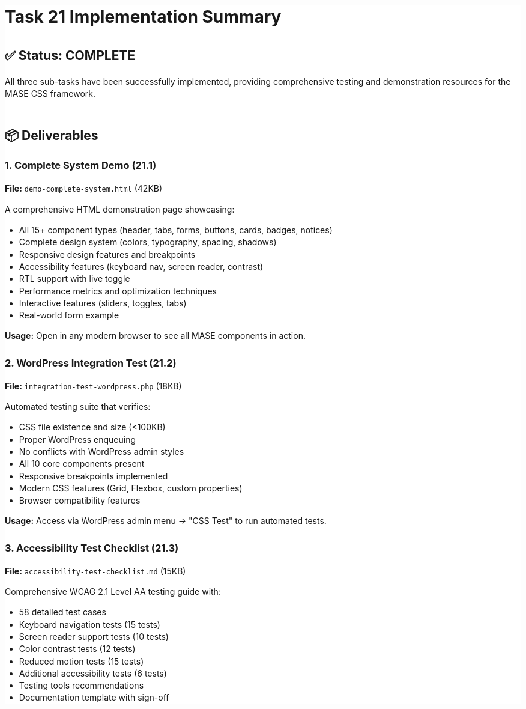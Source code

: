 # Task 21 Implementation Summary

## ✅ Status: COMPLETE

All three sub-tasks have been successfully implemented, providing comprehensive testing and demonstration resources for the MASE CSS framework.

---

## 📦 Deliverables

### 1. Complete System Demo (21.1)
**File:** `demo-complete-system.html` (42KB)

A comprehensive HTML demonstration page showcasing:
- All 15+ component types (header, tabs, forms, buttons, cards, badges, notices)
- Complete design system (colors, typography, spacing, shadows)
- Responsive design features and breakpoints
- Accessibility features (keyboard nav, screen reader, contrast)
- RTL support with live toggle
- Performance metrics and optimization techniques
- Interactive features (sliders, toggles, tabs)
- Real-world form example

**Usage:** Open in any modern browser to see all MASE components in action.

### 2. WordPress Integration Test (21.2)
**File:** `integration-test-wordpress.php` (18KB)

Automated testing suite that verifies:
- CSS file existence and size (<100KB)
- Proper WordPress enqueuing
- No conflicts with WordPress admin styles
- All 10 core components present
- Responsive breakpoints implemented
- Modern CSS features (Grid, Flexbox, custom properties)
- Browser compatibility features

**Usage:** Access via WordPress admin menu → "CSS Test" to run automated tests.

### 3. Accessibility Test Checklist (21.3)
**File:** `accessibility-test-checklist.md` (15KB)

Comprehensive WCAG 2.1 Level AA testing guide with:
- 58 detailed test cases
- Keyboard navigation tests (15 tests)
- Screen reader support tests (10 tests)
- Color contrast tests (12 tests)
- Reduced motion tests (15 tests)
- Additional accessibility tests (6 tests)
- Testing tools recommendations
- Documentation template with sign-off
